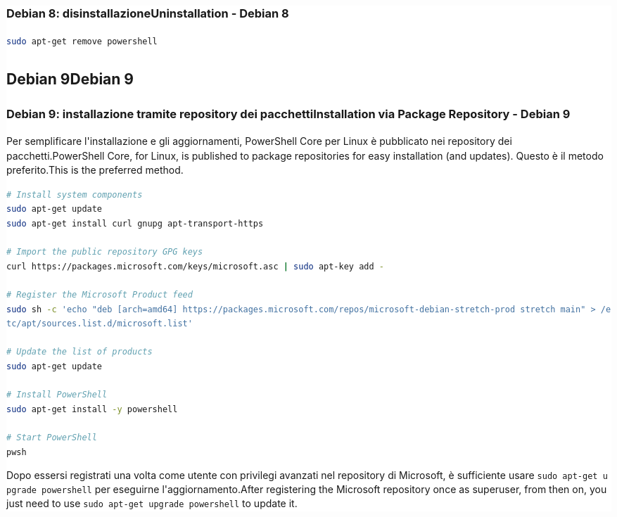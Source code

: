 ### <a name="uninstallation---debian-8"></a><span data-ttu-id="e2b3c-146">Debian 8: disinstallazione</span><span class="sxs-lookup"><span data-stu-id="e2b3c-146">Uninstallation - Debian 8</span></span>

```sh
sudo apt-get remove powershell
```

## <a name="debian-9"></a><span data-ttu-id="e2b3c-147">Debian 9</span><span class="sxs-lookup"><span data-stu-id="e2b3c-147">Debian 9</span></span>

### <a name="installation-via-package-repository---debian-9"></a><span data-ttu-id="e2b3c-148">Debian 9: installazione tramite repository dei pacchetti</span><span class="sxs-lookup"><span data-stu-id="e2b3c-148">Installation via Package Repository - Debian 9</span></span>

<span data-ttu-id="e2b3c-149">Per semplificare l'installazione e gli aggiornamenti, PowerShell Core per Linux è pubblicato nei repository dei pacchetti.</span><span class="sxs-lookup"><span data-stu-id="e2b3c-149">PowerShell Core, for Linux, is published to package repositories for easy installation (and updates).</span></span>
<span data-ttu-id="e2b3c-150">Questo è il metodo preferito.</span><span class="sxs-lookup"><span data-stu-id="e2b3c-150">This is the preferred method.</span></span>

```sh
# Install system components
sudo apt-get update
sudo apt-get install curl gnupg apt-transport-https

# Import the public repository GPG keys
curl https://packages.microsoft.com/keys/microsoft.asc | sudo apt-key add -

# Register the Microsoft Product feed
sudo sh -c 'echo "deb [arch=amd64] https://packages.microsoft.com/repos/microsoft-debian-stretch-prod stretch main" > /etc/apt/sources.list.d/microsoft.list'

# Update the list of products
sudo apt-get update

# Install PowerShell
sudo apt-get install -y powershell

# Start PowerShell
pwsh
```

<span data-ttu-id="e2b3c-151">Dopo essersi registrati una volta come utente con privilegi avanzati nel repository di Microsoft, è sufficiente usare `sudo apt-get upgrade powershell` per eseguirne l'aggiornamento.</span><span class="sxs-lookup"><span data-stu-id="e2b3c-151">After registering the Microsoft repository once as superuser, from then on, you just need to use `sudo apt-get upgrade powershell` to update it.</span></span>


[u14]: #ubuntu-1404
[u16]: #ubuntu-1604
[u17]: #ubuntu-1704
[deb8]: #debian-8
[deb9]: #debian-9
[cos]: #centos-7
[rhel7]: #red-hat-enterprise-linux-rhel-7
[opensuse]: #opensuse-422
[fed25]: #fedora-25
[fed26]: #fedora-26
[arch]: #arch-linux
[lai]: #linux-appimage
[mac]: #macos-1012
[tar]: #binary-archives
[CentOS 7]: https://www.centos.org/download/
[Arch Linux]: https://www.archlinux.org/download/
[arch-release]: https://aur.archlinux.org/packages/powershell/
[arch-git]: https://aur.archlinux.org/packages/powershell-git/
[arch-bin]: https://aur.archlinux.org/packages/powershell-bin/
[appimage]: http://appimage.org/
[brew]: http://brew.sh/
[cask]: https://caskroom.github.io/
[amazon-dockerfile]: https://github.com/PowerShell/PowerShell/blob/master/docker/community/amazonlinux/Dockerfile
[versioni]: https://github.com/PowerShell/PowerShell/releases/latest
[xdg-bds]: https://specifications.freedesktop.org/basedir-spec/basedir-spec-latest.html